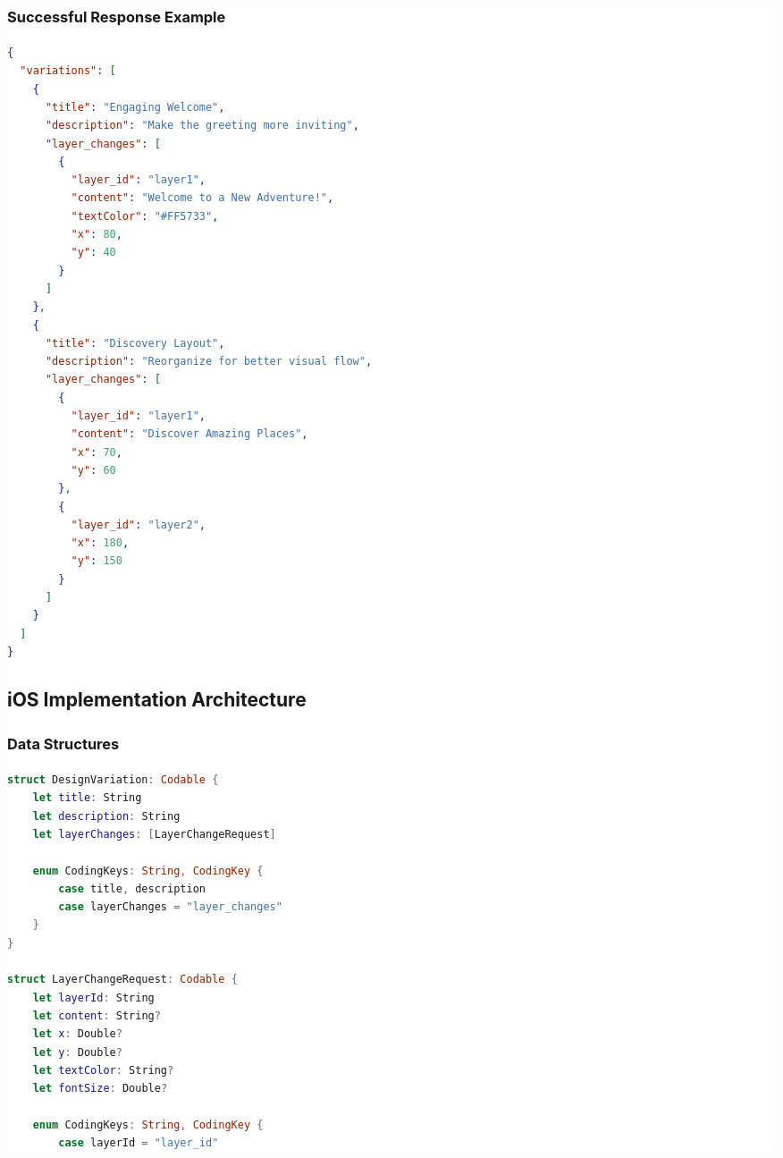 ### Successful Response Example
```json
{
  "variations": [
    {
      "title": "Engaging Welcome",
      "description": "Make the greeting more inviting",
      "layer_changes": [
        {
          "layer_id": "layer1",
          "content": "Welcome to a New Adventure!",
          "textColor": "#FF5733",
          "x": 80,
          "y": 40
        }
      ]
    },
    {
      "title": "Discovery Layout",
      "description": "Reorganize for better visual flow",
      "layer_changes": [
        {
          "layer_id": "layer1",
          "content": "Discover Amazing Places",
          "x": 70,
          "y": 60
        },
        {
          "layer_id": "layer2",
          "x": 180,
          "y": 150
        }
      ]
    }
  ]
}
```

## iOS Implementation Architecture

### Data Structures
```swift
struct DesignVariation: Codable {
    let title: String
    let description: String
    let layerChanges: [LayerChangeRequest]
    
    enum CodingKeys: String, CodingKey {
        case title, description
        case layerChanges = "layer_changes"
    }
}

struct LayerChangeRequest: Codable {
    let layerId: String
    let content: String?
    let x: Double?
    let y: Double?
    let textColor: String?
    let fontSize: Double?
    
    enum CodingKeys: String, CodingKey {
        case layerId = "layer_id"
```